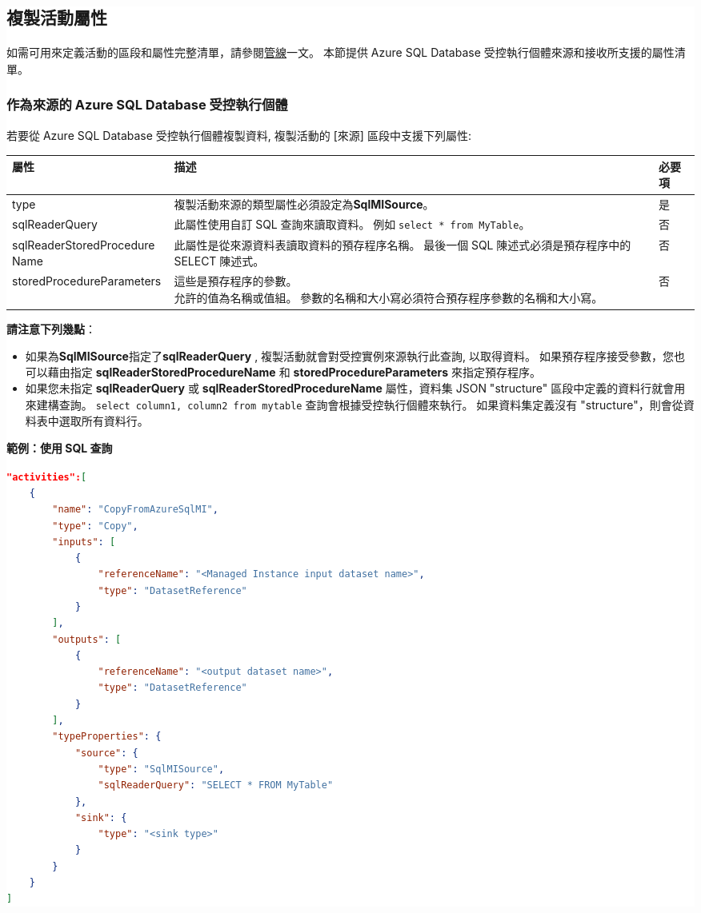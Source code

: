 ```json
```

## <a name="copy-activity-properties"></a>複製活動屬性

如需可用來定義活動的區段和屬性完整清單，請參閱[管線](concepts-pipelines-activities.md)一文。 本節提供 Azure SQL Database 受控執行個體來源和接收所支援的屬性清單。

### <a name="azure-sql-database-managed-instance-as-a-source"></a>作為來源的 Azure SQL Database 受控執行個體

若要從 Azure SQL Database 受控執行個體複製資料, 複製活動的 [來源] 區段中支援下列屬性:

| 屬性 | 描述 | 必要項 |
|:--- |:--- |:--- |
| type | 複製活動來源的類型屬性必須設定為**SqlMISource**。 | 是 |
| sqlReaderQuery |此屬性使用自訂 SQL 查詢來讀取資料。 例如 `select * from MyTable`。 |否 |
| sqlReaderStoredProcedureName |此屬性是從來源資料表讀取資料的預存程序名稱。 最後一個 SQL 陳述式必須是預存程序中的 SELECT 陳述式。 |否 |
| storedProcedureParameters |這些是預存程序的參數。<br/>允許的值為名稱或值組。 參數的名稱和大小寫必須符合預存程序參數的名稱和大小寫。 |否 |

**請注意下列幾點**：

- 如果為**SqlMISource**指定了**sqlReaderQuery** , 複製活動就會對受控實例來源執行此查詢, 以取得資料。 如果預存程序接受參數，您也可以藉由指定 **sqlReaderStoredProcedureName** 和 **storedProcedureParameters** 來指定預存程序。
- 如果您未指定 **sqlReaderQuery** 或 **sqlReaderStoredProcedureName** 屬性，資料集 JSON "structure" 區段中定義的資料行就會用來建構查詢。 `select column1, column2 from mytable` 查詢會根據受控執行個體來執行。 如果資料集定義沒有 "structure"，則會從資料表中選取所有資料行。

**範例：使用 SQL 查詢**

```json
"activities":[
    {
        "name": "CopyFromAzureSqlMI",
        "type": "Copy",
        "inputs": [
            {
                "referenceName": "<Managed Instance input dataset name>",
                "type": "DatasetReference"
            }
        ],
        "outputs": [
            {
                "referenceName": "<output dataset name>",
                "type": "DatasetReference"
            }
        ],
        "typeProperties": {
            "source": {
                "type": "SqlMISource",
                "sqlReaderQuery": "SELECT * FROM MyTable"
            },
            "sink": {
                "type": "<sink type>"
            }
        }
    }
]
```
